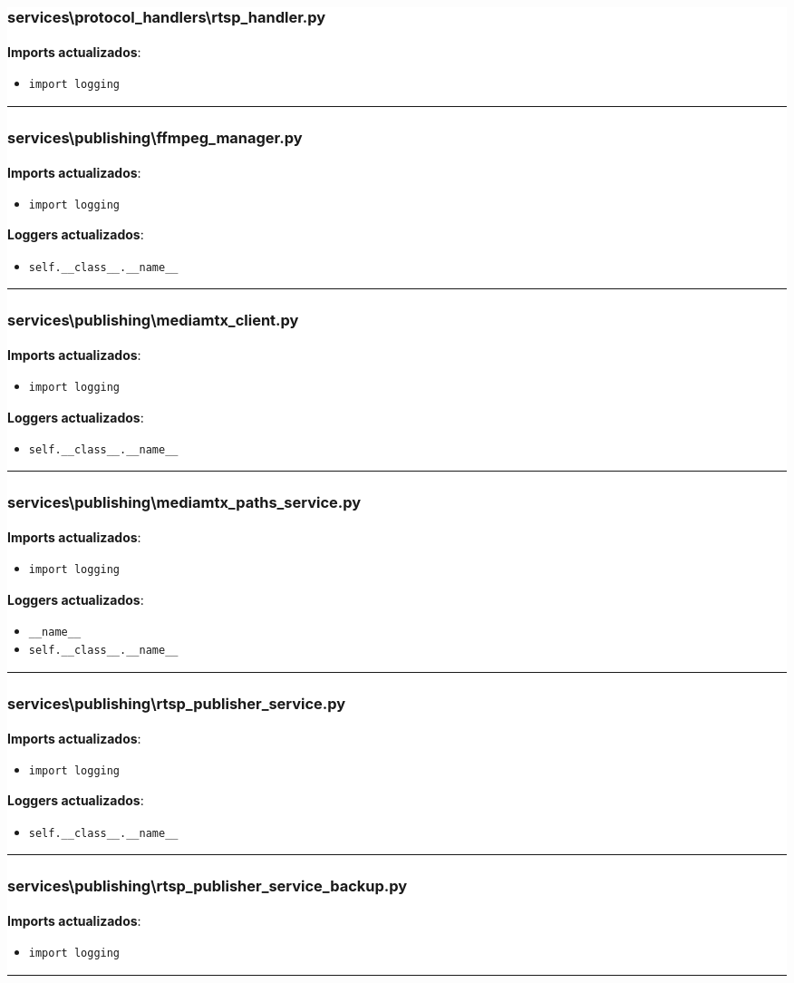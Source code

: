 
### services\protocol_handlers\rtsp_handler.py

**Imports actualizados**:
- `import logging`

---

### services\publishing\ffmpeg_manager.py

**Imports actualizados**:
- `import logging`

**Loggers actualizados**:
- `self.__class__.__name__`

---

### services\publishing\mediamtx_client.py

**Imports actualizados**:
- `import logging`

**Loggers actualizados**:
- `self.__class__.__name__`

---

### services\publishing\mediamtx_paths_service.py

**Imports actualizados**:
- `import logging`

**Loggers actualizados**:
- `__name__`
- `self.__class__.__name__`

---

### services\publishing\rtsp_publisher_service.py

**Imports actualizados**:
- `import logging`

**Loggers actualizados**:
- `self.__class__.__name__`

---

### services\publishing\rtsp_publisher_service_backup.py

**Imports actualizados**:
- `import logging`

---

